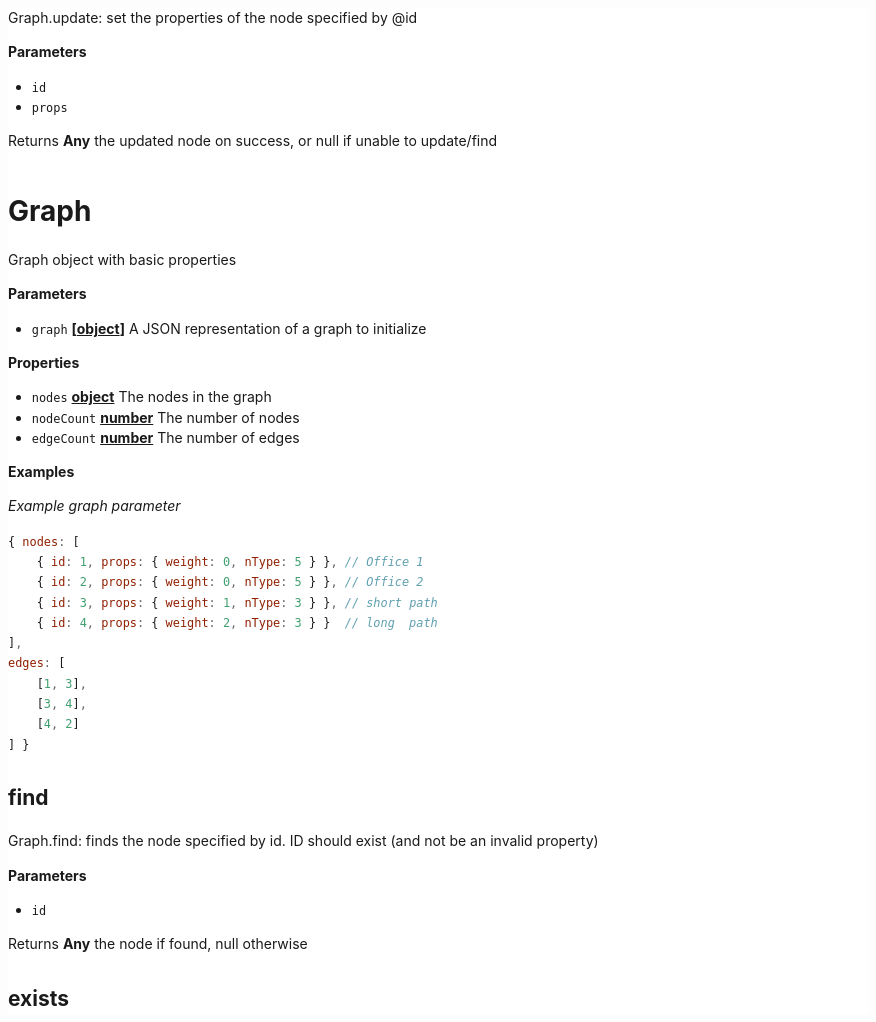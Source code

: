 Graph.update: set the properties of the node specified by @id

**Parameters**

-   `id`  
-   `props`  

Returns **Any** the updated node on success, or null if unable to update/find

# Graph

Graph object with basic properties

**Parameters**

-   `graph` **\[[object](https://developer.mozilla.org/en-US/docs/Web/JavaScript/Reference/Global_Objects/Object)]** A JSON representation of a graph to initialize

**Properties**

-   `nodes` **[object](https://developer.mozilla.org/en-US/docs/Web/JavaScript/Reference/Global_Objects/Object)** The nodes in the graph
-   `nodeCount` **[number](https://developer.mozilla.org/en-US/docs/Web/JavaScript/Reference/Global_Objects/Number)** The number of nodes
-   `edgeCount` **[number](https://developer.mozilla.org/en-US/docs/Web/JavaScript/Reference/Global_Objects/Number)** The number of edges

**Examples**

_Example graph parameter_

```javascript
{ nodes: [
    { id: 1, props: { weight: 0, nType: 5 } }, // Office 1
    { id: 2, props: { weight: 0, nType: 5 } }, // Office 2
    { id: 3, props: { weight: 1, nType: 3 } }, // short path
    { id: 4, props: { weight: 2, nType: 3 } }  // long  path
],
edges: [
    [1, 3],
    [3, 4],
    [4, 2]
] }
```

## find

Graph.find: finds the node specified by id. ID should exist (and not be an invalid property)

**Parameters**

-   `id`  

Returns **Any** the node if found, null otherwise

## exists
